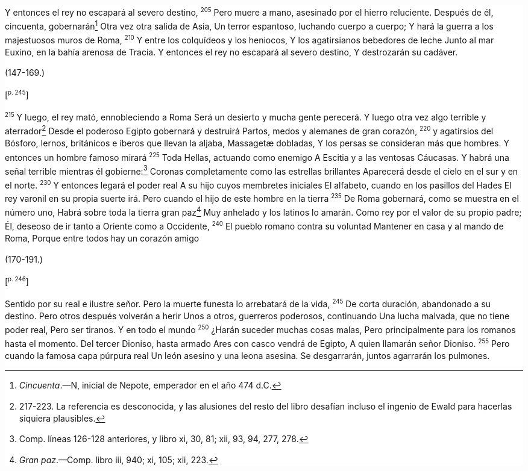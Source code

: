 Y entonces el rey no escapará al severo destino,
<span id="v205"><sup><small>205</small></sup></span> Pero muere a mano, asesinado por el hierro reluciente.
Después de él, cincuenta, gobernarán[^206]
Otra vez otra salida de Asia,
Un terror espantoso, luchando cuerpo a cuerpo;
Y hará la guerra a los majestuosos muros de Roma,
<span id="v210"><sup><small>210</small></sup></span> Y entre los colquídeos y los heniocos,
Y los agatirsianos bebedores de leche
Junto al mar Euxino, en la bahía arenosa de Tracia.
Y entonces el rey no escapará al severo destino,
Y destrozarán su cadáver.

(147-169.)

<span id="p245">[<sup><small>p. 245</small></sup>]</span>

<span id="v215"><sup><small>215</small></sup></span> Y luego, el rey mató, ennobleciendo a Roma
Será un desierto y mucha gente perecerá.
Y luego otra vez algo terrible y aterrador[^217]
Desde el poderoso Egipto gobernará y destruirá
Partos, medos y alemanes de gran corazón,
<span id="v220"><sup><small>220</small></sup></span> y agatirsios del Bósforo,
Iernos, británicos e íberos
que llevan la aljaba, Massagetæ dobladas,
Y los persas se consideran más que hombres.
Y entonces un hombre famoso mirará
<span id="v225"><sup><small>225</small></sup></span> Toda Hellas, actuando como enemigo
A Escitia y a las ventosas Cáucasas.
Y habrá una señal terrible mientras él gobierne:[^227]
Coronas completamente como las estrellas brillantes
Aparecerá desde el cielo en el sur y en el norte.
<span id="v230"><sup><small>230</small></sup></span> Y entonces legará el poder real
A su hijo cuyos membretes iniciales
El alfabeto, cuando en los pasillos del Hades
El rey varonil en su propia suerte irá.
Pero cuando el hijo de este hombre en la tierra
<span id="v235"><sup><small>235</small></sup></span> De Roma gobernará, como se muestra en el número uno,
Habrá sobre toda la tierra gran paz[^236]
Muy anhelado y los latinos lo amarán.
Como rey por el valor de su propio padre;
Él, deseoso de ir tanto a Oriente como a Occidente,
<span id="v240"><sup><small>240</small></sup></span> El pueblo romano contra su voluntad
Mantener en casa y al mando de Roma,
Porque entre todos hay un corazón amigo

(170-191.)

<span id="p246">[<sup><small>p. 246</small></sup>]</span>

Sentido por su real e ilustre señor.
Pero la muerte funesta lo arrebatará de la vida,
<span id="v245"><sup><small>245</small></sup></span> De corta duración, abandonado a su destino.
Pero otros después volverán a herir
Unos a otros, guerreros poderosos, continuando
Una lucha malvada, que no tiene poder real,
Pero ser tiranos. Y en todo el mundo
<span id="v250"><sup><small>250</small></sup></span> ¿Harán suceder muchas cosas malas,
Pero principalmente para los romanos hasta el momento.
Del tercer Dioniso, hasta armado
Ares con casco vendrá de Egipto,
A quien llamarán señor Dioniso.
<span id="v255"><sup><small>255</small></sup></span> Pero cuando la famosa capa púrpura real
Un león asesino y una leona asesina.
Se desgarrarán, juntos agarrarán los pulmones.

[^1]: Este libro es el más oscuro e inexplicable de toda la colección. Su fecha y autoría son bastante inciertas. Después de las primeras líneas contra el ansia de poder (1-14) parece haber una alusión a la parte final del libro anterior; pero el escritor continúa designando una larga sucesión de emperadores y conquistadores, dando la letra inicial de la mayoría de los nombres, como en libros anteriores, y describiéndolos de otra manera, pero de manera tan inconsistente con lo que sabemos de la historia que hace imposible identificar con certeza los individuos y eventos previstos. Ewald ha intentado identificar la mayoría de estos nombres con personajes conocidos de la historia romana y bizantina (Abhandlung, págs. 99-111), pero los resultados de su estudio no han tenido seguimiento. En las siguientes notas insertamos para beneficio del lector. sus conjeturas más plausibles, pero sin la convicción de que representen a las personas a las que se refiere el autor.
[^15]: _Destructor de toros_.—Es decir, el león mencionado en el libro xiii, 221, que simboliza a Odenato.
[^18]: _Pastores_.—Jefes de las diversas tribus y naciones a quienes Odenatus sometió.
[^21]: _Un perro_.—Mæonius, el asesino de Odenato. comp. libro viii, 208.
[^24]: _Cuatro sílabas_.—Aureolus.
[^29]: _Ambos. . . cuarenta_.—Macriano, padre e hijo del mismo nombre. Pero a partir de este momento la identificación de las personas pretendidas es puramente conjetural e incierta.
[^37]: Setenta: representado por O, y posiblemente denotando al pretendiente aqueo, Valente.
[^57]: _Destructor-parto_.—Macrinus (M = 40).
[^62]: _Wolf_.—Referencia, quizás, a Quintilio, el hermano de Claudio.
[^66]: 66-73. Aureliano.
[^74]: _Tres_.—Sus nombres comienzan con A, L (A = 30) y T (= 800), la referencia podría ser a Aquiles, a quien el pueblo de Palmira invistió con la púrpura, y Lollian y Tetricus, quienes, sin embargo, pertenecían a las provincias occidentales.
[^101]: _Cuatro_.—Posiblemente denotando a Diocleciano.
[^113]: 113-117. comp. libro segundo, 21; iii, 991-1002; xii, 72-74.
[^122]: _Cinco_.—La letra E, que denota a Eugenio.
[^136]: _Trescientos_.—Representado por T, y, según la conjetura de Ewald, aquí designa a Teodosio por su inicial latina. Tres.—{Griego _G_}, inicial de Graciano.
[^160]: _Trescientos_.—Si la T de la línea 136 pudiera representar a Teodosio, esto se referiría más naturalmente a Teodosio el Joven, a quien Graciano invistió con la púrpura.
[^173]: _Diez tríadas_.—A, inicial de León, quien fue reconocido emperador de Oriente en el año 457 d.C.
[^189]: _Cuatro_.—{Griego D}, que representa, como sugiere Ewald, Dreskyllas, otra forma del nombre Threskyllas.
[^203]: _A bat_.—La obra griega es {griego _fa'lkh_}. ¿Puede significar un halcón?
[^206]: _Cincuenta_.—N, inicial de Nepote, emperador en el año 474 d.C.
[^217]: 217-223. La referencia es desconocida, y las alusiones del resto del libro desafían incluso el ingenio de Ewald para hacerlas siquiera plausibles.
[^227]: Comp. líneas 126-128 anteriores, y libro xi, 30, 81; xii, 93, 94, 277, 278.
[^236]: _Gran paz_.—Comp. libro iii, 940; xi, 105; xii, 223.
[^266]: 266, 267. Comp. líneas 166, 167 supra, y libro xii, 218; xiii, 88.
[^272]: _Cécropes. . . Cad significa. . . Laconianos_.—Nombrados respectivamente en honor a los atenienses, tebanos y espartanos.
[^286]: _Águila ardiente_.—Comp. libro iii, 769.
[^293]: Comp. libro xii, 149, 150; xiii, 140, 141.
[^314]: _Tres reyes_.—¿Podrían ser estos, como propone Ewald (p. 111), Anastasio (emperador bizantino, 491-518 d.C.) y los infames e insolentes Harmacio Aquiles y Basilisco, los usurpadores que lo precedieron, los últimos ¿Se supone que el nombre es equivalente al latín Victorinus?
[^333]: _Tres veces_.—Comp. línea 386 a continuación.
[^342]: 342, 343. Comp. libro viii, 252-254.
[^359]: 359-361. comp. libro viii, 58-61.
[^376]: Comp. libro viii, 66-68,98, 99.
[^380]: 380, 381. Comp. libro viii, 281, 282.
[^386]: _Tres veces_.—Comp. línea 333 anterior, y libro viii, 226, 226.
[^401]: Comp. libro iii, 657.
[^408]: _León_.—Comp. libro xi, 287; xiii, 221.
[^419]: _Oscuro, escamas_.—Comp. libro xiii, 215.
[^422]: _Ram_.—Comp. macho cabrío del libro xiii, 227.
[^443]: El texto está corrupto y es dudoso aquí.
[^448]: 448, 449. Comp. libro xiii, 38, 39.
[^459]: 459, 460. Comp. libro segundo, 208.
[^461]: 461, 462. Comp. libro iii, 721-724.
[^466]: 466-468. comp. libro iii, 58-60; viii, 223-226.